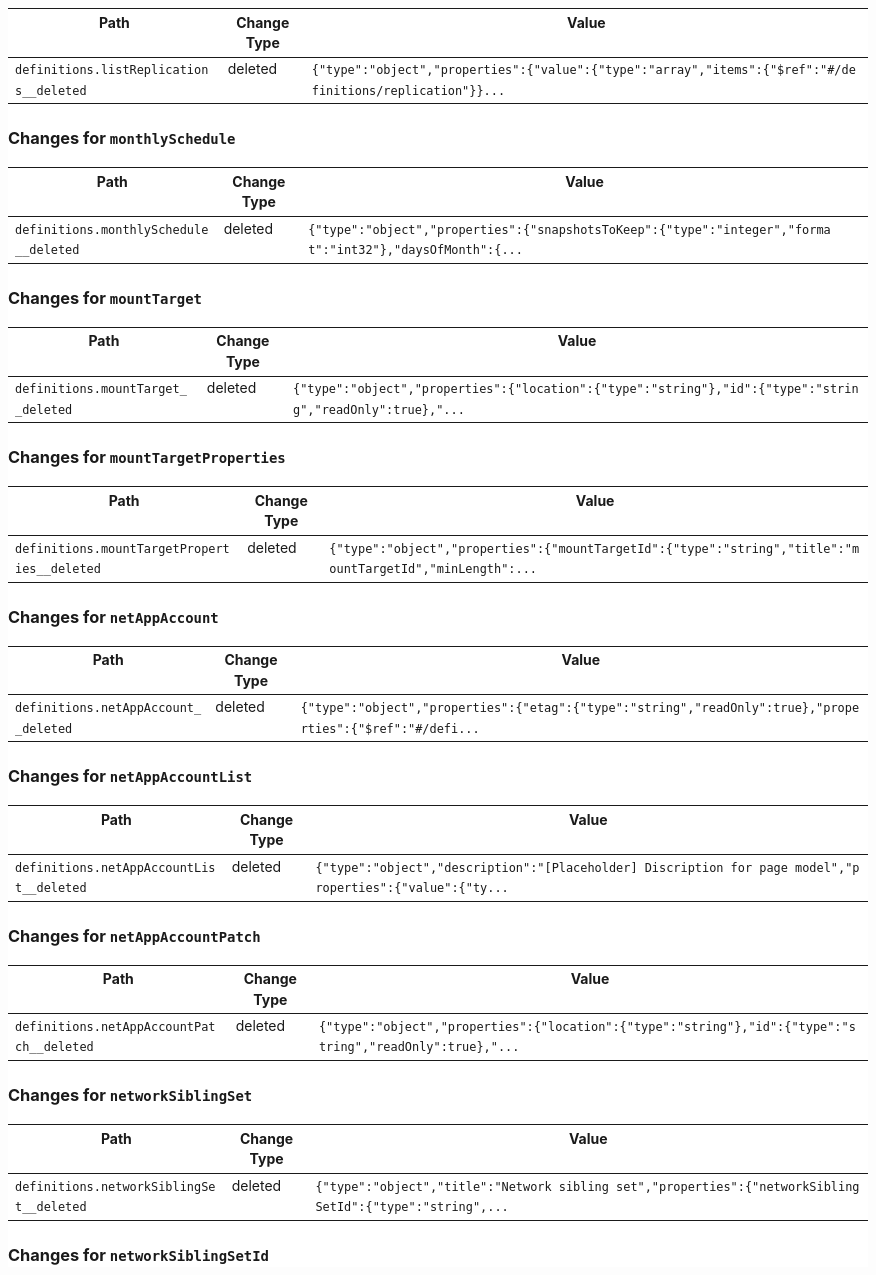 | Path | Change Type | Value |
|------|------------|-------|
| `definitions.listReplications__deleted` | deleted | `{"type":"object","properties":{"value":{"type":"array","items":{"$ref":"#/definitions/replication"}}...` |

### Changes for `monthlySchedule`

| Path | Change Type | Value |
|------|------------|-------|
| `definitions.monthlySchedule__deleted` | deleted | `{"type":"object","properties":{"snapshotsToKeep":{"type":"integer","format":"int32"},"daysOfMonth":{...` |

### Changes for `mountTarget`

| Path | Change Type | Value |
|------|------------|-------|
| `definitions.mountTarget__deleted` | deleted | `{"type":"object","properties":{"location":{"type":"string"},"id":{"type":"string","readOnly":true},"...` |

### Changes for `mountTargetProperties`

| Path | Change Type | Value |
|------|------------|-------|
| `definitions.mountTargetProperties__deleted` | deleted | `{"type":"object","properties":{"mountTargetId":{"type":"string","title":"mountTargetId","minLength":...` |

### Changes for `netAppAccount`

| Path | Change Type | Value |
|------|------------|-------|
| `definitions.netAppAccount__deleted` | deleted | `{"type":"object","properties":{"etag":{"type":"string","readOnly":true},"properties":{"$ref":"#/defi...` |

### Changes for `netAppAccountList`

| Path | Change Type | Value |
|------|------------|-------|
| `definitions.netAppAccountList__deleted` | deleted | `{"type":"object","description":"[Placeholder] Discription for page model","properties":{"value":{"ty...` |

### Changes for `netAppAccountPatch`

| Path | Change Type | Value |
|------|------------|-------|
| `definitions.netAppAccountPatch__deleted` | deleted | `{"type":"object","properties":{"location":{"type":"string"},"id":{"type":"string","readOnly":true},"...` |

### Changes for `networkSiblingSet`

| Path | Change Type | Value |
|------|------------|-------|
| `definitions.networkSiblingSet__deleted` | deleted | `{"type":"object","title":"Network sibling set","properties":{"networkSiblingSetId":{"type":"string",...` |

### Changes for `networkSiblingSetId`
